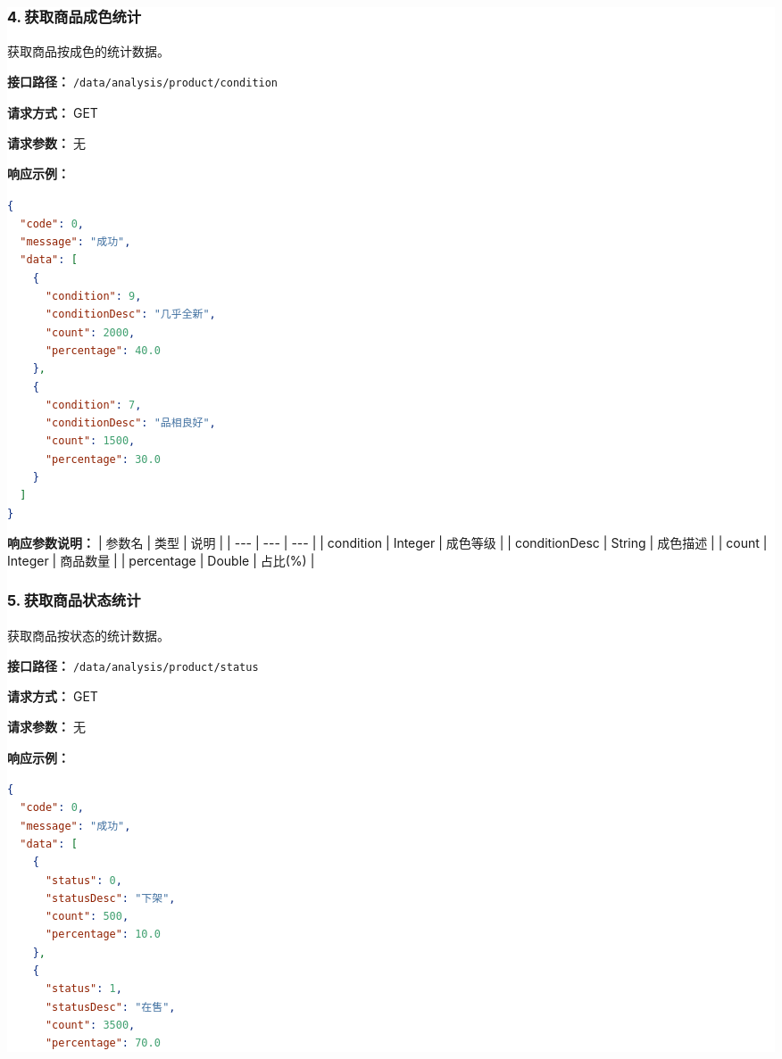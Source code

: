 ### 4. 获取商品成色统计
获取商品按成色的统计数据。

**接口路径：** `/data/analysis/product/condition`

**请求方式：** GET

**请求参数：** 无

**响应示例：**
```json
{
  "code": 0,
  "message": "成功",
  "data": [
    {
      "condition": 9,
      "conditionDesc": "几乎全新",
      "count": 2000,
      "percentage": 40.0
    },
    {
      "condition": 7,
      "conditionDesc": "品相良好",
      "count": 1500,
      "percentage": 30.0
    }
  ]
}
```

**响应参数说明：**
| 参数名 | 类型 | 说明 |
| --- | --- | --- |
| condition | Integer | 成色等级 |
| conditionDesc | String | 成色描述 |
| count | Integer | 商品数量 |
| percentage | Double | 占比(%) |

### 5. 获取商品状态统计
获取商品按状态的统计数据。

**接口路径：** `/data/analysis/product/status`

**请求方式：** GET

**请求参数：** 无

**响应示例：**
```json
{
  "code": 0,
  "message": "成功",
  "data": [
    {
      "status": 0,
      "statusDesc": "下架",
      "count": 500,
      "percentage": 10.0
    },
    {
      "status": 1,
      "statusDesc": "在售",
      "count": 3500,
      "percentage": 70.0
```